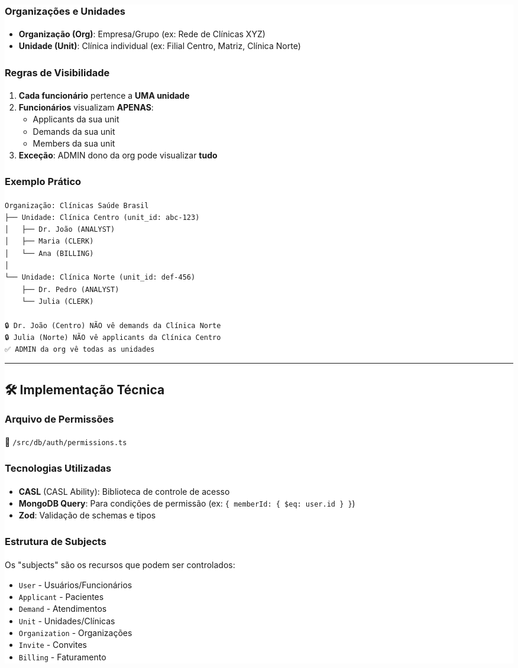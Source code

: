 ### Organizações e Unidades
- **Organização (Org)**: Empresa/Grupo (ex: Rede de Clínicas XYZ)
- **Unidade (Unit)**: Clínica individual (ex: Filial Centro, Matriz, Clínica Norte)

### Regras de Visibilidade

1. **Cada funcionário** pertence a **UMA unidade**
2. **Funcionários** visualizam **APENAS**:
   - Applicants da sua unit
   - Demands da sua unit
   - Members da sua unit
3. **Exceção**: ADMIN dono da org pode visualizar **tudo**

### Exemplo Prático
```
Organização: Clínicas Saúde Brasil
├── Unidade: Clínica Centro (unit_id: abc-123)
│   ├── Dr. João (ANALYST)
│   ├── Maria (CLERK)
│   └── Ana (BILLING)
│
└── Unidade: Clínica Norte (unit_id: def-456)
    ├── Dr. Pedro (ANALYST)
    └── Julia (CLERK)

🔒 Dr. João (Centro) NÃO vê demands da Clínica Norte
🔒 Julia (Norte) NÃO vê applicants da Clínica Centro
✅ ADMIN da org vê todas as unidades
```

---

## 🛠️ Implementação Técnica

### Arquivo de Permissões
📁 `/src/db/auth/permissions.ts`

### Tecnologias Utilizadas
- **CASL** (CASL Ability): Biblioteca de controle de acesso
- **MongoDB Query**: Para condições de permissão (ex: `{ memberId: { $eq: user.id } }`)
- **Zod**: Validação de schemas e tipos

### Estrutura de Subjects
Os "subjects" são os recursos que podem ser controlados:

- `User` - Usuários/Funcionários
- `Applicant` - Pacientes
- `Demand` - Atendimentos
- `Unit` - Unidades/Clínicas
- `Organization` - Organizações
- `Invite` - Convites
- `Billing` - Faturamento
